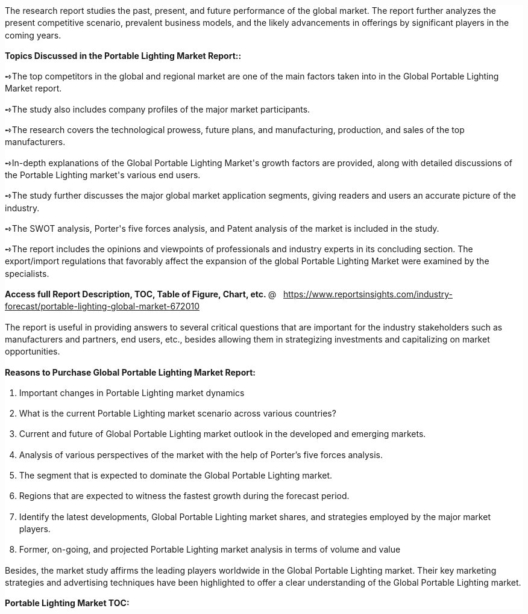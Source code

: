 The research report studies the past, present, and future performance of the global market. The report further analyzes the present competitive scenario, prevalent business models, and the likely advancements in offerings by significant players in the coming years.

<strong>Topics Discussed in the Portable Lighting Market Report::</strong>

➺The top competitors in the global and regional market are one of the main factors taken into in the Global Portable Lighting Market report.

➺The study also includes company profiles of the major market participants.

➺The research covers the technological prowess, future plans, and manufacturing, production, and sales of the top manufacturers.

➺In-depth explanations of the Global Portable Lighting Market's growth factors are provided, along with detailed discussions of the Portable Lighting market's various end users.

➺The study further discusses the major global market application segments, giving readers and users an accurate picture of the industry.

➺The SWOT analysis, Porter's five forces analysis, and Patent analysis of the market is included in the study.

➺The report includes the opinions and viewpoints of professionals and industry experts in its concluding section. The export/import regulations that favorably affect the expansion of the global Portable Lighting Market were examined by the specialists.

<strong>Access full Report Description, TOC, Table of Figure, Chart, etc. </strong>@   <a href=https://www.reportsinsights.com/industry-forecast/portable-lighting-global-market-672010>https://www.reportsinsights.com/industry-forecast/portable-lighting-global-market-672010</a>

The report is useful in providing answers to several critical questions that are important for the industry stakeholders such as manufacturers and partners, end users, etc., besides allowing them in strategizing investments and capitalizing on market opportunities.

<strong>Reasons to Purchase Global Portable Lighting Market Report:</strong>

1. Important changes in Portable Lighting market dynamics

2. What is the current Portable Lighting market scenario across various countries?

3. Current and future of Global Portable Lighting market outlook in the developed and emerging markets.

4. Analysis of various perspectives of the market with the help of Porter’s five forces analysis.

5. The segment that is expected to dominate the Global Portable Lighting market.

6. Regions that are expected to witness the fastest growth during the forecast period.

7. Identify the latest developments, Global Portable Lighting market shares, and strategies employed by the major market players.

8. Former, on-going, and projected Portable Lighting market analysis in terms of volume and value

Besides, the market study affirms the leading players worldwide in the Global Portable Lighting market. Their key marketing strategies and advertising techniques have been highlighted to offer a clear understanding of the Global Portable Lighting market.

<strong>Portable Lighting Market TOC:</strong>
